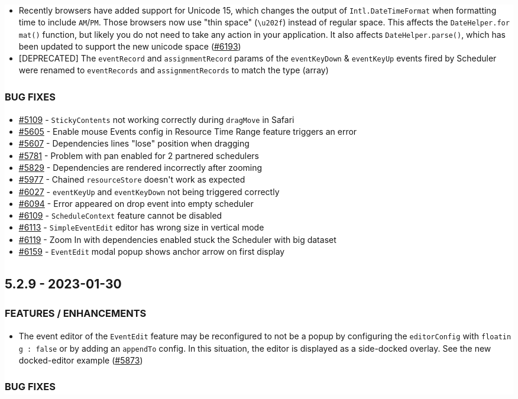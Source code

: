 * Recently browsers have added support for Unicode 15, which changes the output of `Intl.DateTimeFormat` when
  formatting time to include `AM`/`PM`. Those browsers now use "thin space" (`\u202f`) instead of regular space. This
  affects the `DateHelper.format()` function, but likely you do not need to take any action in your application. It
  also affects `DateHelper.parse()`, which has been updated to support the new unicode space ([#6193](https://github.com/bryntum/support/issues/6193))
* [DEPRECATED] The `eventRecord` and `assignmentRecord` params of the `eventKeyDown` & `eventKeyUp` events fired by
  Scheduler were renamed to `eventRecords` and `assignmentRecords` to match the type (array)

### BUG FIXES

* [#5109](https://github.com/bryntum/support/issues/5109) - `StickyContents` not working correctly during `dragMove` in Safari
* [#5605](https://github.com/bryntum/support/issues/5605) - Enable mouse Events config in Resource Time Range feature triggers an error
* [#5607](https://github.com/bryntum/support/issues/5607) - Dependencies lines "lose" position when dragging
* [#5781](https://github.com/bryntum/support/issues/5781) - Problem with pan enabled for 2 partnered schedulers
* [#5829](https://github.com/bryntum/support/issues/5829) - Dependencies are rendered incorrectly after zooming
* [#5977](https://github.com/bryntum/support/issues/5977) - Chained `resourceStore` doesn't work as expected
* [#6027](https://github.com/bryntum/support/issues/6027) - `eventKeyUp` and `eventKeyDown` not being triggered correctly
* [#6094](https://github.com/bryntum/support/issues/6094) - Error appeared on drop event into empty scheduler
* [#6109](https://github.com/bryntum/support/issues/6109) - `ScheduleContext` feature cannot be disabled
* [#6113](https://github.com/bryntum/support/issues/6113) - `SimpleEventEdit` editor has wrong size in vertical mode
* [#6119](https://github.com/bryntum/support/issues/6119) - Zoom In with dependencies enabled stuck the Scheduler with big dataset
* [#6159](https://github.com/bryntum/support/issues/6159) - `EventEdit` modal popup shows anchor arrow on first display

## 5.2.9 - 2023-01-30

### FEATURES / ENHANCEMENTS

* The event editor of the `EventEdit` feature may be reconfigured to not be a popup by configuring the `editorConfig`
  with `floating : false` or by adding an `appendTo` config. In this situation, the editor is displayed as a side-docked
  overlay. See the new docked-editor example ([#5873](https://github.com/bryntum/support/issues/5873))

### BUG FIXES
